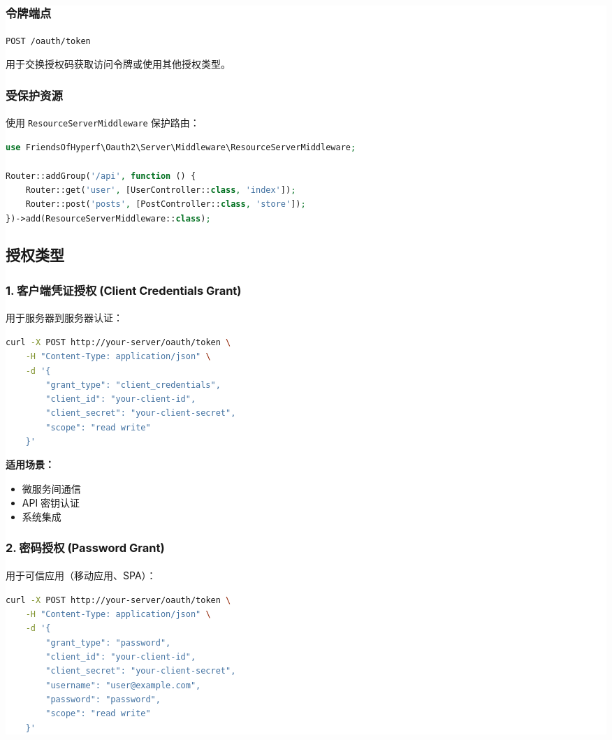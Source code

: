 ### 令牌端点

`POST /oauth/token`

用于交换授权码获取访问令牌或使用其他授权类型。

### 受保护资源

使用 `ResourceServerMiddleware` 保护路由：

```php
use FriendsOfHyperf\Oauth2\Server\Middleware\ResourceServerMiddleware;

Router::addGroup('/api', function () {
    Router::get('user', [UserController::class, 'index']);
    Router::post('posts', [PostController::class, 'store']);
})->add(ResourceServerMiddleware::class);
```

## 授权类型

### 1. 客户端凭证授权 (Client Credentials Grant)

用于服务器到服务器认证：

```bash
curl -X POST http://your-server/oauth/token \
    -H "Content-Type: application/json" \
    -d '{
        "grant_type": "client_credentials",
        "client_id": "your-client-id",
        "client_secret": "your-client-secret",
        "scope": "read write"
    }'
```

**适用场景：**
- 微服务间通信
- API 密钥认证
- 系统集成

### 2. 密码授权 (Password Grant)

用于可信应用（移动应用、SPA）：

```bash
curl -X POST http://your-server/oauth/token \
    -H "Content-Type: application/json" \
    -d '{
        "grant_type": "password",
        "client_id": "your-client-id",
        "client_secret": "your-client-secret",
        "username": "user@example.com",
        "password": "password",
        "scope": "read write"
    }'
```
